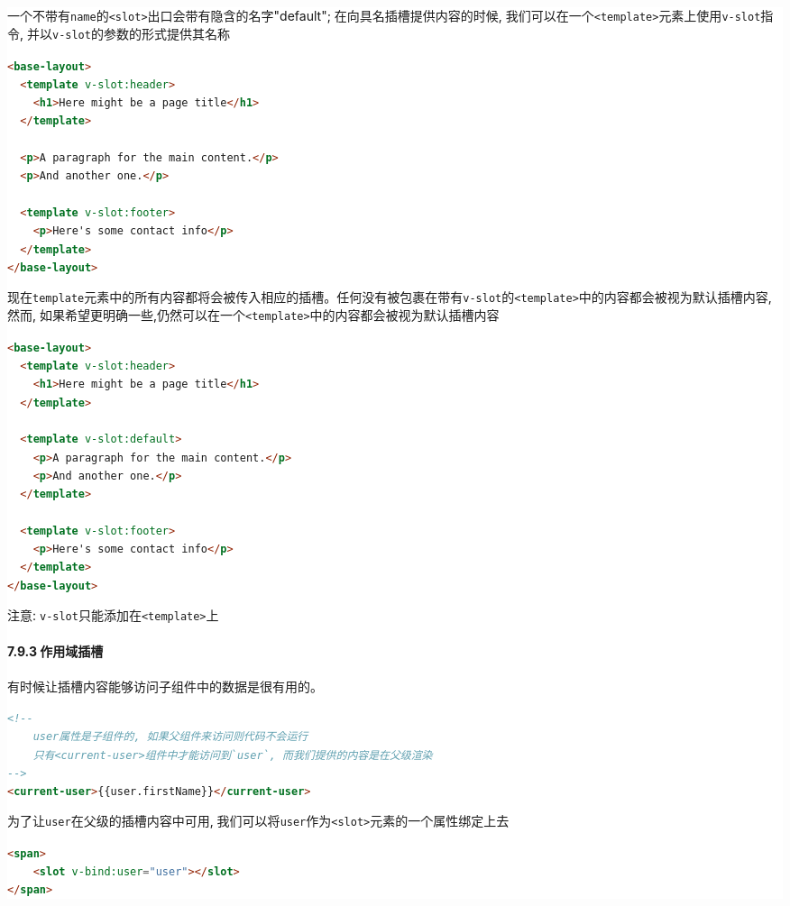 一个不带有`name`的`<slot>`出口会带有隐含的名字"default"; 在向具名插槽提供内容的时候, 我们可以在一个`<template>`元素上使用`v-slot`指令, 并以`v-slot`的参数的形式提供其名称

```html
<base-layout>
  <template v-slot:header>
    <h1>Here might be a page title</h1>
  </template>

  <p>A paragraph for the main content.</p>
  <p>And another one.</p>

  <template v-slot:footer>
    <p>Here's some contact info</p>
  </template>
</base-layout>
```

现在`template`元素中的所有内容都将会被传入相应的插槽。任何没有被包裹在带有`v-slot`的`<template>`中的内容都会被视为默认插槽内容, 然而, 如果希望更明确一些,仍然可以在一个`<template>`中的内容都会被视为默认插槽内容

```html
<base-layout>
  <template v-slot:header>
    <h1>Here might be a page title</h1>
  </template>

  <template v-slot:default>
    <p>A paragraph for the main content.</p>
    <p>And another one.</p>
  </template>

  <template v-slot:footer>
    <p>Here's some contact info</p>
  </template>
</base-layout>
```

注意: `v-slot`只能添加在`<template>`上

#### 7.9.3 作用域插槽

有时候让插槽内容能够访问子组件中的数据是很有用的。

```html
<!--
	user属性是子组件的, 如果父组件来访问则代码不会运行
	只有<current-user>组件中才能访问到`user`, 而我们提供的内容是在父级渲染
-->
<current-user>{{user.firstName}}</current-user>
```

为了让`user`在父级的插槽内容中可用, 我们可以将`user`作为`<slot>`元素的一个属性绑定上去

```html
<span>
    <slot v-bind:user="user"></slot>
</span>
```
